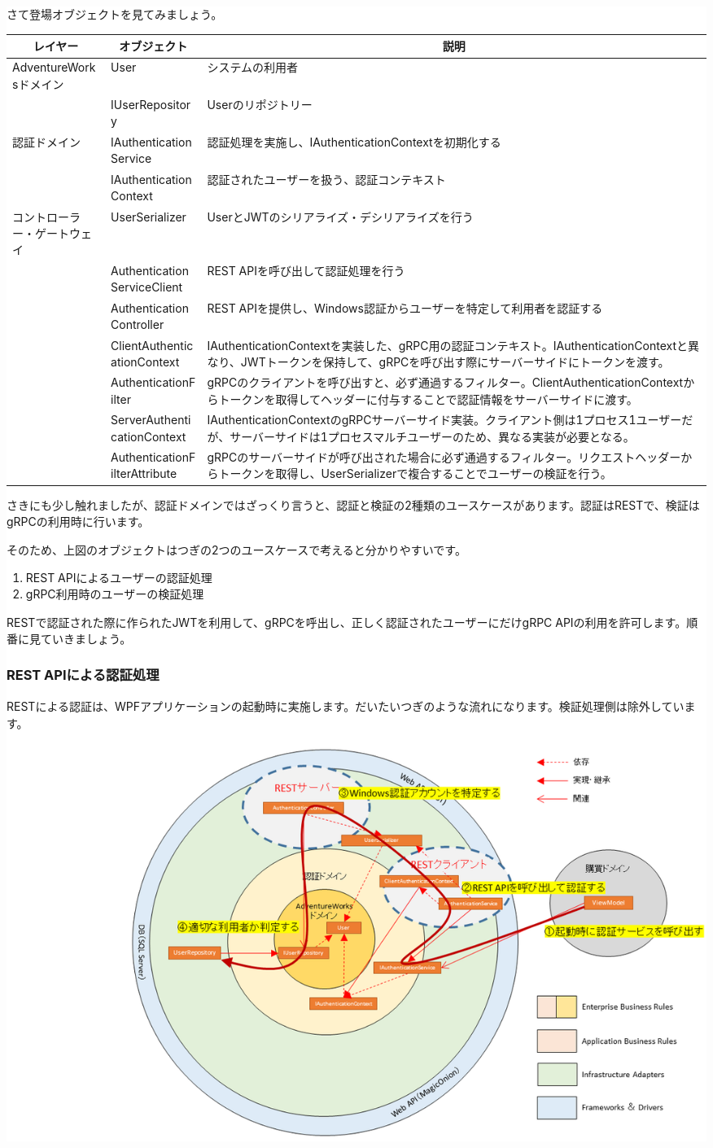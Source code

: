さて登場オブジェクトを見てみましょう。

|レイヤー|オブジェクト|説明|
|--|--|--|
|AdventureWorksドメイン|User|システムの利用者|
||IUserRepository|Userのリポジトリー|
|認証ドメイン|IAuthenticationService|認証処理を実施し、IAuthenticationContextを初期化する|
||IAuthenticationContext|認証されたユーザーを扱う、認証コンテキスト|
|コントローラー・ゲートウェイ|UserSerializer|UserとJWTのシリアライズ・デシリアライズを行う|
||AuthenticationServiceClient|REST APIを呼び出して認証処理を行う|
||AuthenticationController|REST APIを提供し、Windows認証からユーザーを特定して利用者を認証する|
||ClientAuthenticationContext|IAuthenticationContextを実装した、gRPC用の認証コンテキスト。IAuthenticationContextと異なり、JWTトークンを保持して、gRPCを呼び出す際にサーバーサイドにトークンを渡す。|
||AuthenticationFilter|gRPCのクライアントを呼び出すと、必ず通過するフィルター。ClientAuthenticationContextからトークンを取得してヘッダーに付与することで認証情報をサーバーサイドに渡す。|
||ServerAuthenticationContext|IAuthenticationContextのgRPCサーバーサイド実装。クライアント側は1プロセス1ユーザーだが、サーバーサイドは1プロセスマルチユーザーのため、異なる実装が必要となる。|
||AuthenticationFilterAttribute|gRPCのサーバーサイドが呼び出された場合に必ず通過するフィルター。リクエストヘッダーからトークンを取得し、UserSerializerで複合することでユーザーの検証を行う。|

さきにも少し触れましたが、認証ドメインではざっくり言うと、認証と検証の2種類のユースケースがあります。認証はRESTで、検証はgRPCの利用時に行います。

そのため、上図のオブジェクトはつぎの2つのユースケースで考えると分かりやすいです。

1. REST APIによるユーザーの認証処理
2. gRPC利用時のユーザーの検証処理

RESTで認証された際に作られたJWTを利用して、gRPCを呼出し、正しく認証されたユーザーにだけgRPC APIの利用を許可します。順番に見ていきましょう。

### REST APIによる認証処理

RESTによる認証は、WPFアプリケーションの起動時に実施します。だいたいつぎのような流れになります。検証処理側は除外しています。

![](Article03/スライド7.PNG)
